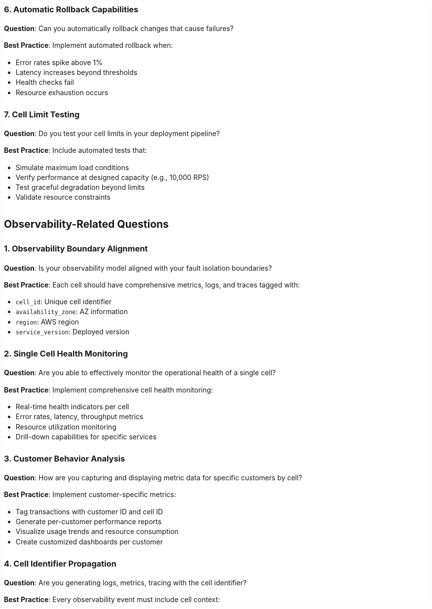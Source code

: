 ### 6. Automatic Rollback Capabilities
**Question**: Can you automatically rollback changes that cause failures?

**Best Practice**: Implement automated rollback when:
- Error rates spike above 1%
- Latency increases beyond thresholds
- Health checks fail
- Resource exhaustion occurs

### 7. Cell Limit Testing
**Question**: Do you test your cell limits in your deployment pipeline?

**Best Practice**: Include automated tests that:
- Simulate maximum load conditions
- Verify performance at designed capacity (e.g., 10,000 RPS)
- Test graceful degradation beyond limits
- Validate resource constraints

## Observability-Related Questions

### 1. Observability Boundary Alignment
**Question**: Is your observability model aligned with your fault isolation boundaries?

**Best Practice**: Each cell should have comprehensive metrics, logs, and traces tagged with:
- `cell_id`: Unique cell identifier
- `availability_zone`: AZ information
- `region`: AWS region
- `service_version`: Deployed version

### 2. Single Cell Health Monitoring
**Question**: Are you able to effectively monitor the operational health of a single cell?

**Best Practice**: Implement comprehensive cell health monitoring:
- Real-time health indicators per cell
- Error rates, latency, throughput metrics
- Resource utilization monitoring
- Drill-down capabilities for specific services

### 3. Customer Behavior Analysis
**Question**: How are you capturing and displaying metric data for specific customers by cell?

**Best Practice**: Implement customer-specific metrics:
- Tag transactions with customer ID and cell ID
- Generate per-customer performance reports
- Visualize usage trends and resource consumption
- Create customized dashboards per customer

### 4. Cell Identifier Propagation
**Question**: Are you generating logs, metrics, tracing with the cell identifier?

**Best Practice**: Every observability event must include cell context:
